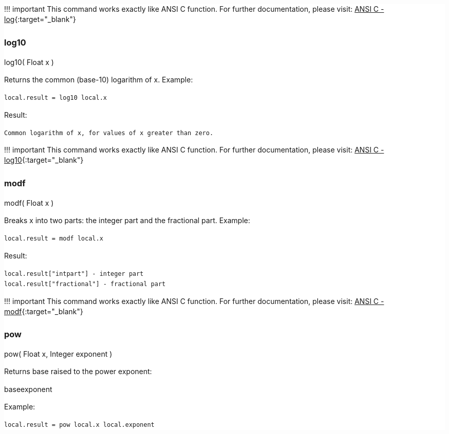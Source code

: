 !!! important
    This command works exactly like ANSI C function. For further documentation, please visit: [ANSI C - log](https://www.cplusplus.com/reference/cmath/log/){:target="_blank"}

### log10

log10( Float x )

Returns the common (base-10) logarithm of x.
Example:

```
local.result = log10 local.x
```

Result:

```
Common logarithm of x, for values of x greater than zero.
```

!!! important
    This command works exactly like ANSI C function. For further documentation, please visit: [ANSI C - log10](https://www.cplusplus.com/reference/cmath/log10/){:target="_blank"}

### modf

modf( Float x )

Breaks x into two parts: the integer part and the fractional part.
Example:

```
local.result = modf local.x
```

Result:

```
local.result["intpart"] - integer part
local.result["fractional"] - fractional part
```

!!! important
    This command works exactly like ANSI C function. For further documentation, please visit: [ANSI C - modf](https://www.cplusplus.com/reference/cmath/modf/){:target="_blank"}

### pow

pow( Float x, Integer exponent )

Returns base raised to the power exponent:

baseexponent

Example:

```
local.result = pow local.x local.exponent
```
